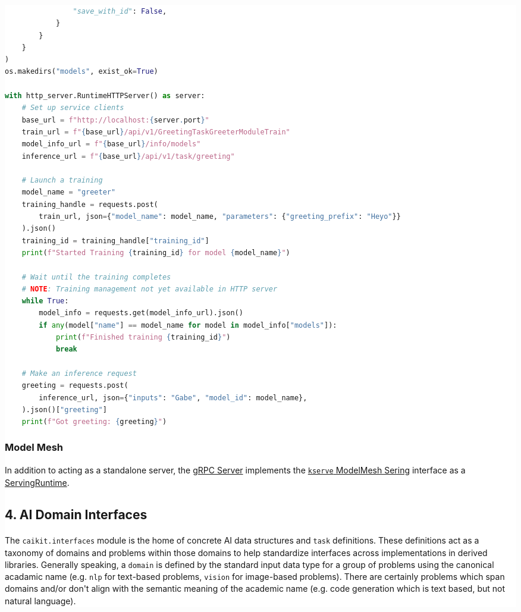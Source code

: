 ```py
                "save_with_id": False,
            }
        }
    }
)
os.makedirs("models", exist_ok=True)

with http_server.RuntimeHTTPServer() as server:
    # Set up service clients
    base_url = f"http://localhost:{server.port}"
    train_url = f"{base_url}/api/v1/GreetingTaskGreeterModuleTrain"
    model_info_url = f"{base_url}/info/models"
    inference_url = f"{base_url}/api/v1/task/greeting"

    # Launch a training
    model_name = "greeter"
    training_handle = requests.post(
        train_url, json={"model_name": model_name, "parameters": {"greeting_prefix": "Heyo"}}
    ).json()
    training_id = training_handle["training_id"]
    print(f"Started Training {training_id} for model {model_name}")

    # Wait until the training completes
    # NOTE: Training management not yet available in HTTP server
    while True:
        model_info = requests.get(model_info_url).json()
        if any(model["name"] == model_name for model in model_info["models"]):
            print(f"Finished training {training_id}")
            break

    # Make an inference request
    greeting = requests.post(
        inference_url, json={"inputs": "Gabe", "model_id": model_name},
    ).json()["greeting"]
    print(f"Got greeting: {greeting}")
```

### Model Mesh

In addition to acting as a standalone server, the [gRPC Server](#grpc-server) implements the [`kserve` ModelMesh Sering](https://kserve.github.io/website/0.8/modelserving/mms/modelmesh/overview/) interface as a [ServingRuntime](https://kserve.github.io/website/0.8/modelserving/servingruntimes/).

## 4. AI Domain Interfaces

The `caikit.interfaces` module is the home of concrete AI data structures and `task` definitions. These definitions act as a taxonomy of domains and problems within those domains to help standardize interfaces across implementations in derived libraries. Generally speaking, a `domain` is defined by the standard input data type for a group of problems using the canonical acadamic name (e.g. `nlp` for text-based problems, `vision` for image-based problems). There are certainly problems which span domains and/or don't align with the semantic meaning of the academic name (e.g. code generation which is text based, but not natural language).
